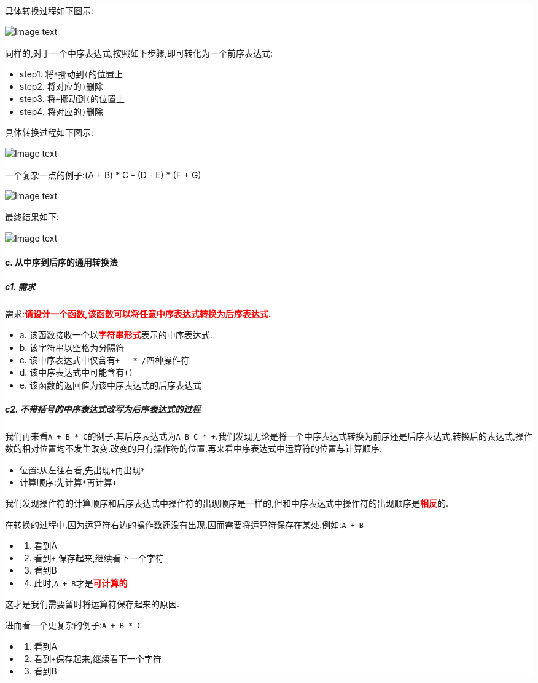 具体转换过程如下图示:

![Image text](http://arithmeticstudy.codingfat.com/dataStructureAndArighmetic/%E4%B8%AD%E5%BA%8F%E8%A1%A8%E8%BE%BE%E5%BC%8F%E8%BD%AC%E6%8D%A2%E4%B8%BA%E5%90%8E%E5%BA%8F%E8%A1%A8%E8%BE%BE%E5%BC%8F.jpg)

同样的,对于一个中序表达式,按照如下步骤,即可转化为一个前序表达式:

- step1. 将`*`挪动到`(`的位置上
- step2. 将对应的`)`删除
- step3. 将`+`挪动到`(`的位置上
- step4. 将对应的`)`删除

具体转换过程如下图示:

![Image text](http://arithmeticstudy.codingfat.com/dataStructureAndArighmetic/%E4%B8%AD%E5%BA%8F%E8%A1%A8%E8%BE%BE%E5%BC%8F%E8%BD%AC%E6%8D%A2%E4%B8%BA%E5%89%8D%E5%BA%8F%E8%A1%A8%E8%BE%BE%E5%BC%8F.jpg)

一个复杂一点的例子:(A + B) * C - (D - E) * (F + G)

![Image text](http://arithmeticstudy.codingfat.com/dataStructureAndArighmetic/%E5%A4%8D%E6%9D%82%E7%9A%84%E4%B8%AD%E5%BA%8F%E8%A1%A8%E8%BE%BE%E5%BC%8F%E8%BD%AC%E6%8D%A2%E4%B8%BA%E5%89%8D%E5%BA%8F%E8%A1%A8%E8%BE%BE%E5%BC%8F%E5%92%8C%E5%90%8E%E5%BA%8F%E8%A1%A8%E8%BE%BE%E5%BC%8F.jpg)

最终结果如下:

![Image text](http://arithmeticstudy.codingfat.com/dataStructureAndArighmetic/%E5%A4%8D%E6%9D%82%E7%9A%84%E4%B8%AD%E5%BA%8F%E8%A1%A8%E8%BE%BE%E5%BC%8F%E8%BD%AC%E6%8D%A2%E5%90%8E%E7%9A%84%E5%89%8D%E5%BA%8F%E8%A1%A8%E8%BE%BE%E5%BC%8F%E5%92%8C%E5%90%8E%E5%BA%8F%E8%A1%A8%E8%BE%BE%E5%BC%8F.jpg)

#### c. 从中序到后序的通用转换法

##### c1. 需求

需求:<font color="red">**请设计一个函数,该函数可以将任意中序表达式转换为后序表达式.**</font>

- a. 该函数接收一个以<font color="red">**字符串形式**</font>表示的中序表达式.
- b. 该字符串以空格为分隔符
- c. 该中序表达式中仅含有`+ - * /`四种操作符
- d. 该中序表达式中可能含有`()`
- e. 该函数的返回值为该中序表达式的后序表达式

##### c2. 不带括号的中序表达式改写为后序表达式的过程

我们再来看`A + B * C`的例子.其后序表达式为`A B C * +`.我们发现无论是将一个中序表达式转换为前序还是后序表达式,转换后的表达式,操作数的相对位置均不发生改变.改变的只有操作符的位置.再来看中序表达式中运算符的位置与计算顺序:

- 位置:从左往右看,先出现`+`再出现`*`
- 计算顺序:先计算`*`再计算`+`

我们发现操作符的计算顺序和后序表达式中操作符的出现顺序是一样的,但和中序表达式中操作符的出现顺序是<font color="red">**相反**</font>的.

在转换的过程中,因为运算符右边的操作数还没有出现,因而需要将运算符保存在某处.例如:`A + B`

-  1. 看到A
-  2. 看到`+`,保存起来,继续看下一个字符
-  3. 看到B
-  4. 此时,`A + B`才是<font color="red">**可计算的**</font>

这才是我们需要暂时将运算符保存起来的原因.

进而看一个更复杂的例子:`A + B * C`

- 1. 看到A
- 2. 看到`+`保存起来,继续看下一个字符
- 3. 看到B
